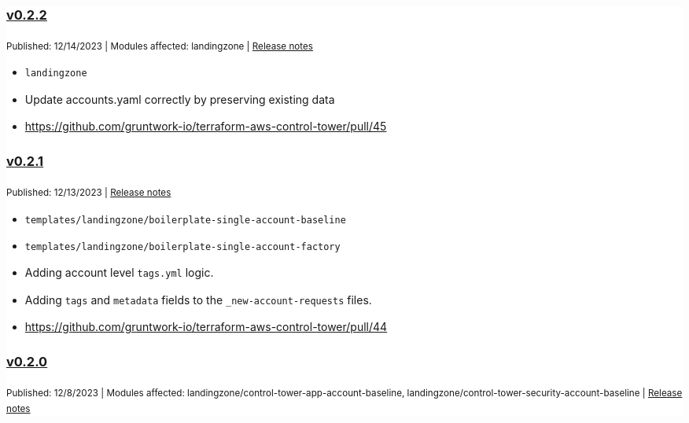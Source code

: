 


</div>


### [v0.2.2](https://github.com/gruntwork-io/terraform-aws-control-tower/releases/tag/v0.2.2)

<p style={{marginTop: "-20px", marginBottom: "10px"}}>
  <small>Published: 12/14/2023 | Modules affected: landingzone | <a href="https://github.com/gruntwork-io/terraform-aws-control-tower/releases/tag/v0.2.2">Release notes</a></small>
</p>

<div style={{"overflow":"hidden","textOverflow":"ellipsis","display":"-webkit-box","WebkitLineClamp":10,"lineClamp":10,"WebkitBoxOrient":"vertical"}}>

  
- `landingzone`


- Update accounts.yaml correctly by preserving existing data



- https://github.com/gruntwork-io/terraform-aws-control-tower/pull/45



</div>


### [v0.2.1](https://github.com/gruntwork-io/terraform-aws-control-tower/releases/tag/v0.2.1)

<p style={{marginTop: "-20px", marginBottom: "10px"}}>
  <small>Published: 12/13/2023 | <a href="https://github.com/gruntwork-io/terraform-aws-control-tower/releases/tag/v0.2.1">Release notes</a></small>
</p>

<div style={{"overflow":"hidden","textOverflow":"ellipsis","display":"-webkit-box","WebkitLineClamp":10,"lineClamp":10,"WebkitBoxOrient":"vertical"}}>

  
- `templates/landingzone/boilerplate-single-account-baseline`
- `templates/landingzone/boilerplate-single-account-factory`


- Adding account level `tags.yml` logic.
- Adding `tags` and `metadata` fields to the `_new-account-requests` files.



- https://github.com/gruntwork-io/terraform-aws-control-tower/pull/44



</div>


### [v0.2.0](https://github.com/gruntwork-io/terraform-aws-control-tower/releases/tag/v0.2.0)

<p style={{marginTop: "-20px", marginBottom: "10px"}}>
  <small>Published: 12/8/2023 | Modules affected: landingzone/control-tower-app-account-baseline, landingzone/control-tower-security-account-baseline | <a href="https://github.com/gruntwork-io/terraform-aws-control-tower/releases/tag/v0.2.0">Release notes</a></small>
</p>
